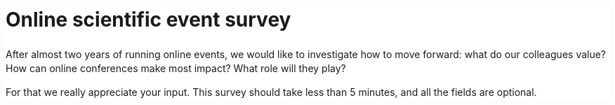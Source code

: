 # Online scientific event survey

After almost two years of running online events, we would like to investigate how to move forward: what do our colleagues value? How can online conferences make most impact? What role will they play?

For that we really appreciate your input. This survey should take less than 5 minutes, and all the fields are optional.

<iframe src="https://docs.google.com/forms/d/e/1FAIpQLScOMbu7L91jXdDfD71rciXGXHaj0_fKJeqB20GSPY6zlX2ULQ/viewform?embedded=true" width="800" height="4300" frameborder="0" marginheight="0" marginwidth="0">Loading…</iframe>